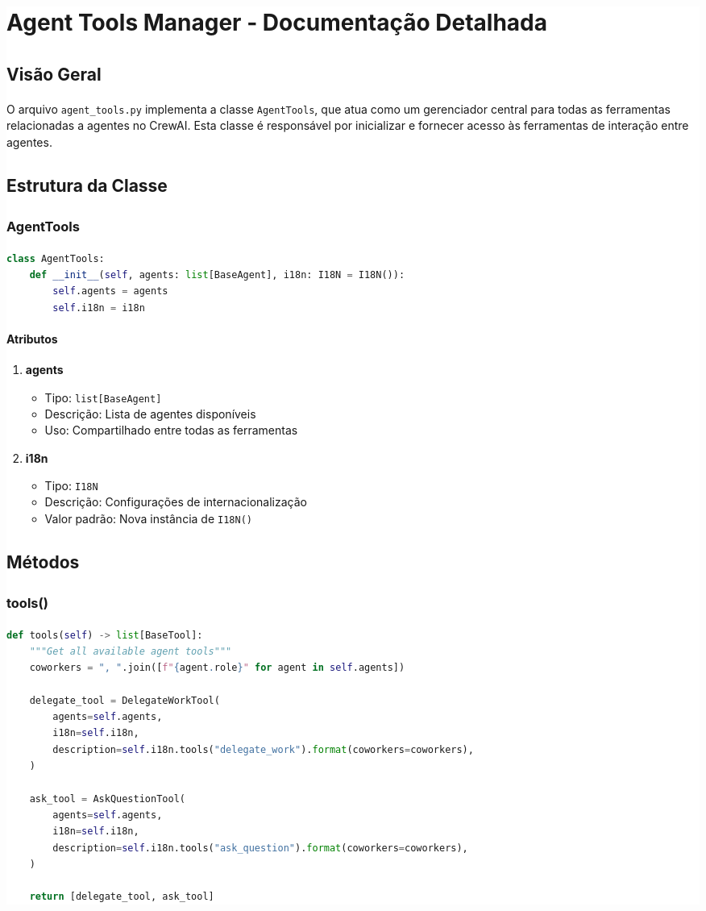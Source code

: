 # Agent Tools Manager - Documentação Detalhada

## Visão Geral
O arquivo `agent_tools.py` implementa a classe `AgentTools`, que atua como um gerenciador central para todas as ferramentas relacionadas a agentes no CrewAI. Esta classe é responsável por inicializar e fornecer acesso às ferramentas de interação entre agentes.

## Estrutura da Classe

### AgentTools
```python
class AgentTools:
    def __init__(self, agents: list[BaseAgent], i18n: I18N = I18N()):
        self.agents = agents
        self.i18n = i18n
```

#### Atributos
1. **agents**
   - Tipo: `list[BaseAgent]`
   - Descrição: Lista de agentes disponíveis
   - Uso: Compartilhado entre todas as ferramentas

2. **i18n**
   - Tipo: `I18N`
   - Descrição: Configurações de internacionalização
   - Valor padrão: Nova instância de `I18N()`

## Métodos

### tools()
```python
def tools(self) -> list[BaseTool]:
    """Get all available agent tools"""
    coworkers = ", ".join([f"{agent.role}" for agent in self.agents])
    
    delegate_tool = DelegateWorkTool(
        agents=self.agents,
        i18n=self.i18n,
        description=self.i18n.tools("delegate_work").format(coworkers=coworkers),
    )

    ask_tool = AskQuestionTool(
        agents=self.agents,
        i18n=self.i18n,
        description=self.i18n.tools("ask_question").format(coworkers=coworkers),
    )

    return [delegate_tool, ask_tool]
```
